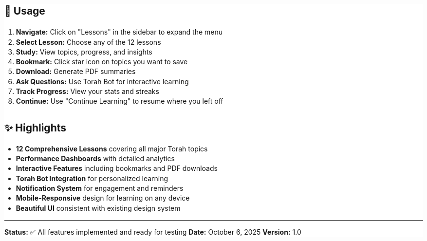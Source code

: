 ## 📝 Usage

1. **Navigate:** Click on "Lessons" in the sidebar to expand the menu
2. **Select Lesson:** Choose any of the 12 lessons
3. **Study:** View topics, progress, and insights
4. **Bookmark:** Click star icon on topics you want to save
5. **Download:** Generate PDF summaries
6. **Ask Questions:** Use Torah Bot for interactive learning
7. **Track Progress:** View your stats and streaks
8. **Continue:** Use "Continue Learning" to resume where you left off

## ✨ Highlights

- **12 Comprehensive Lessons** covering all major Torah topics
- **Performance Dashboards** with detailed analytics
- **Interactive Features** including bookmarks and PDF downloads
- **Torah Bot Integration** for personalized learning
- **Notification System** for engagement and reminders
- **Mobile-Responsive** design for learning on any device
- **Beautiful UI** consistent with existing design system

---

**Status:** ✅ All features implemented and ready for testing
**Date:** October 6, 2025
**Version:** 1.0
